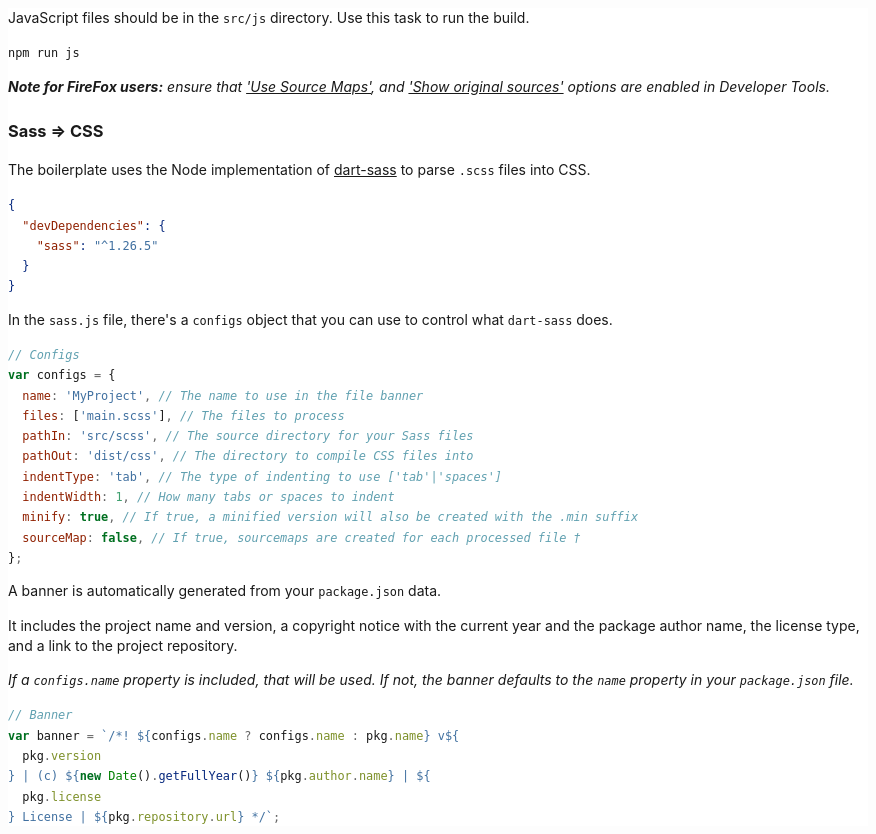 JavaScript files should be in the `src/js` directory. Use this task to run the build.

```bash
npm run js
```

_**Note for FireFox users:** ensure that ['Use Source Maps'](https://github.com/cferdinandi/build-tool-boilerplate/issues/7#issuecomment-811432626), and ['Show original sources'](https://github.com/cferdinandi/build-tool-boilerplate/issues/7#issuecomment-811855711) options are enabled in Developer Tools._

### Sass => CSS

The boilerplate uses the Node implementation of [dart-sass](https://sass-lang.com/dart-sass) to parse `.scss` files into CSS.

```json
{
  "devDependencies": {
    "sass": "^1.26.5"
  }
}
```

In the `sass.js` file, there's a `configs` object that you can use to control what `dart-sass` does.

```js
// Configs
var configs = {
  name: 'MyProject', // The name to use in the file banner
  files: ['main.scss'], // The files to process
  pathIn: 'src/scss', // The source directory for your Sass files
  pathOut: 'dist/css', // The directory to compile CSS files into
  indentType: 'tab', // The type of indenting to use ['tab'|'spaces']
  indentWidth: 1, // How many tabs or spaces to indent
  minify: true, // If true, a minified version will also be created with the .min suffix
  sourceMap: false, // If true, sourcemaps are created for each processed file †
};
```

A banner is automatically generated from your `package.json` data.

It includes the project name and version, a copyright notice with the current year and the package author name, the license type, and a link to the project repository.

_If a `configs.name` property is included, that will be used. If not, the banner defaults to the `name` property in your `package.json` file._

```js
// Banner
var banner = `/*! ${configs.name ? configs.name : pkg.name} v${
  pkg.version
} | (c) ${new Date().getFullYear()} ${pkg.author.name} | ${
  pkg.license
} License | ${pkg.repository.url} */`;
```
